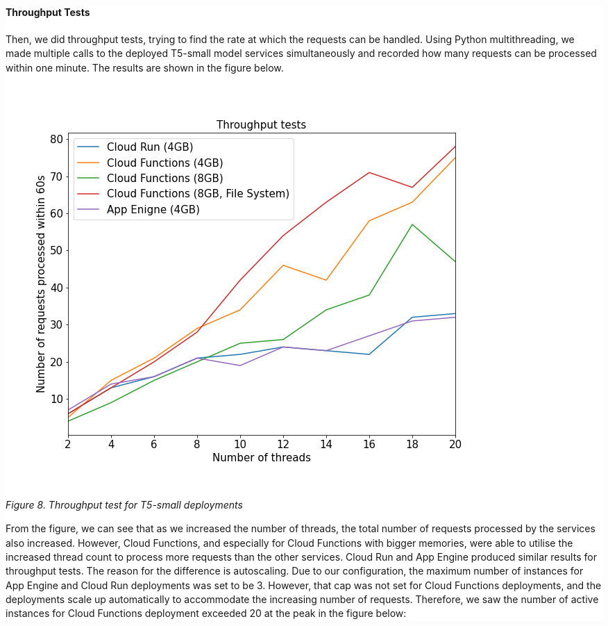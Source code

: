 #### Throughput Tests

Then, we did throughput tests, trying to find the rate at which the requests can be handled. 
Using Python multithreading, we made multiple calls to the deployed T5-small model services simultaneously and 
recorded how many requests can be processed within one minute. 
The results are shown in the figure below.

![throughput-test](./figs/performance_comparison/throughput_test.png)

_Figure 8. Throughput test for T5-small deployments_

From the figure, we can see that as we increased the number of threads, the total number of requests processed by the services also increased.
However, Cloud Functions, and especially for Cloud Functions with bigger memories, were able to utilise the increased thread count to process more requests than the other services. Cloud Run and App Engine produced similar results for throughput tests.
The reason for the difference is autoscaling. Due to our configuration, the maximum number of instances for 
App Engine and Cloud Run deployments was set to be 3. However, that cap was not set for Cloud Functions deployments, 
and the deployments scale up automatically to accommodate the increasing number of requests.
Therefore, we saw the number of active instances for Cloud Functions deployment exceeded 20 at the peak in the figure below:
